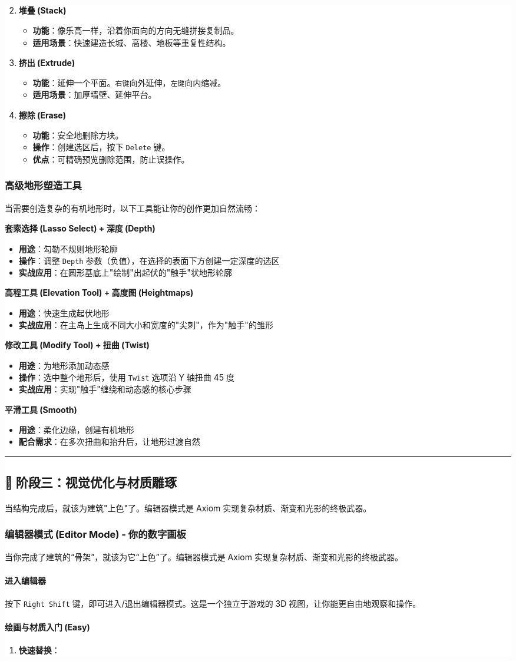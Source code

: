 2.  **堆叠 (Stack)**

    - **功能**：像乐高一样，沿着你面向的方向无缝拼接复制品。
    - **适用场景**：快速建造长城、高楼、地板等重复性结构。

3.  **挤出 (Extrude)**

    - **功能**：延伸一个平面。`右键`向外延伸，`左键`向内缩减。
    - **适用场景**：加厚墙壁、延伸平台。

4.  **擦除 (Erase)**
    - **功能**：安全地删除方块。
    - **操作**：创建选区后，按下 `Delete` 键。
    - **优点**：可精确预览删除范围，防止误操作。

### 高级地形塑造工具

当需要创造复杂的有机地形时，以下工具能让你的创作更加自然流畅：

**套索选择 (Lasso Select) + 深度 (Depth)**

- **用途**：勾勒不规则地形轮廓
- **操作**：调整 `Depth` 参数（负值），在选择的表面下方创建一定深度的选区
- **实战应用**：在圆形基底上"绘制"出起伏的"触手"状地形轮廓

**高程工具 (Elevation Tool) + 高度图 (Heightmaps)**

- **用途**：快速生成起伏地形
- **实战应用**：在主岛上生成不同大小和宽度的"尖刺"，作为"触手"的雏形

**修改工具 (Modify Tool) + 扭曲 (Twist)**

- **用途**：为地形添加动态感
- **操作**：选中整个地形后，使用 `Twist` 选项沿 Y 轴扭曲 45 度
- **实战应用**：实现"触手"缠绕和动态感的核心步骤

**平滑工具 (Smooth)**

- **用途**：柔化边缘，创建有机地形
- **配合需求**：在多次扭曲和抬升后，让地形过渡自然

---

## 🎨 阶段三：视觉优化与材质雕琢

当结构完成后，就该为建筑"上色"了。编辑器模式是 Axiom 实现复杂材质、渐变和光影的终极武器。

### 编辑器模式 (Editor Mode) - 你的数字画板

当你完成了建筑的“骨架”，就该为它“上色”了。编辑器模式是 Axiom 实现复杂材质、渐变和光影的终极武器。

#### 进入编辑器

按下 `Right Shift` 键，即可进入/退出编辑器模式。这是一个独立于游戏的 3D 视图，让你能更自由地观察和操作。

#### 绘画与材质入门 (Easy)

1.  **快速替换**：
